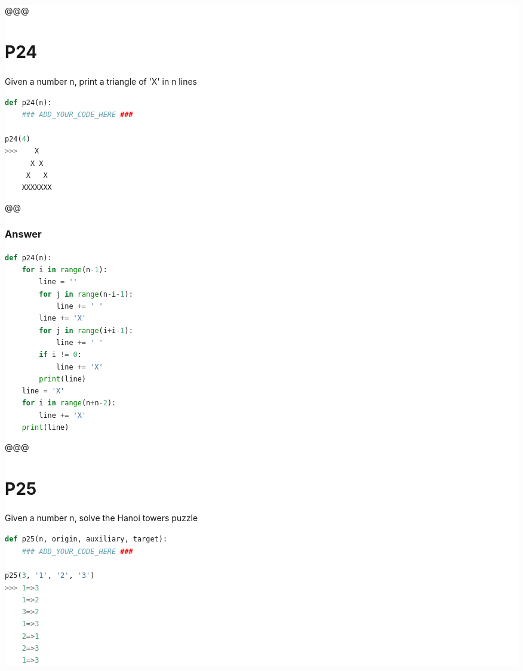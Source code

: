 @@@

# P24

Given a number n, print a triangle of 'X' in n lines

```python
def p24(n):
	### ADD_YOUR_CODE_HERE ###
	
p24(4)
>>>    X
      X X
     X   X
    XXXXXXX
```

@@

<h3> Answer </h3>

```python
def p24(n):
	for i in range(n-1):
		line = ''
		for j in range(n-i-1):
			line += ' '
		line += 'X'
		for j in range(i+i-1):
			line += ' '
		if i != 0:
			line += 'X'
		print(line)
	line = 'X'
	for i in range(n+n-2):
		line += 'X'
	print(line)
```

@@@

# P25

Given a number n, solve the Hanoi towers puzzle

```python
def p25(n, origin, auxiliary, target):
	### ADD_YOUR_CODE_HERE ###
	
p25(3, '1', '2', '3')
>>> 1=>3
    1=>2
    3=>2
    1=>3
    2=>1
    2=>3
    1=>3
```
